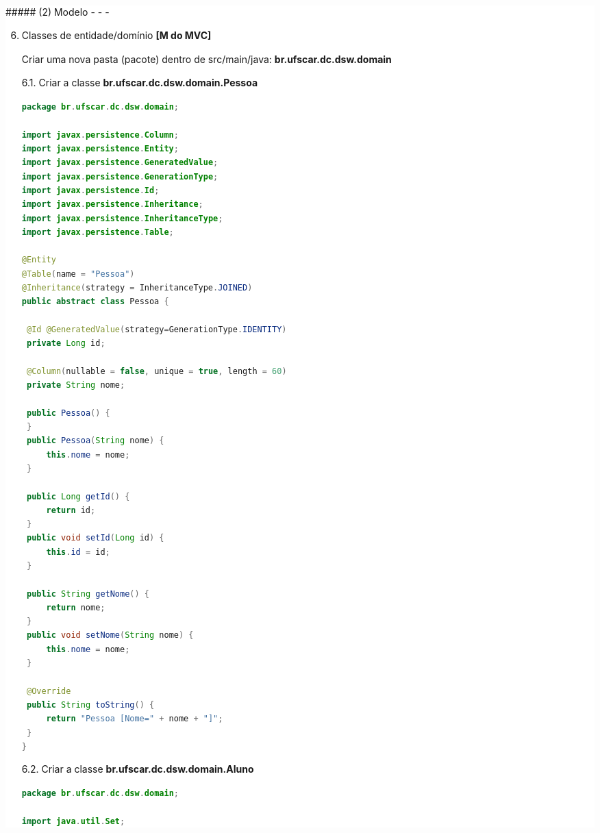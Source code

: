    ```xml
   ```

<div style="page-break-after: always"></div>
##### (2) Modelo
- - -

6. Classes de entidade/domínio **[M do MVC]**

   Criar uma nova pasta (pacote) dentro de src/main/java: **br.ufscar.dc.dsw.domain**

   6.1. Criar a classe **br.ufscar.dc.dsw.domain.Pessoa**
   ```java
   package br.ufscar.dc.dsw.domain;
   
   import javax.persistence.Column;
   import javax.persistence.Entity;
   import javax.persistence.GeneratedValue;
   import javax.persistence.GenerationType;
   import javax.persistence.Id;
   import javax.persistence.Inheritance;
   import javax.persistence.InheritanceType;
   import javax.persistence.Table;
   
   @Entity
   @Table(name = "Pessoa")
   @Inheritance(strategy = InheritanceType.JOINED)
   public abstract class Pessoa {
   	
   	@Id @GeneratedValue(strategy=GenerationType.IDENTITY)
   	private Long id;
   	
   	@Column(nullable = false, unique = true, length = 60)
   	private String nome;
   
   	public Pessoa() {	
   	}
   	public Pessoa(String nome) {
   		this.nome = nome;
   	}
   
   	public Long getId() {
   		return id;
   	}
   	public void setId(Long id) {
   		this.id = id;
   	}
   
   	public String getNome() {
   		return nome;
   	}
   	public void setNome(String nome) {
   		this.nome = nome;
   	}
   
   	@Override
   	public String toString() {
   		return "Pessoa [Nome=" + nome + "]";
   	}
   }
   ```
   6.2. Criar a classe **br.ufscar.dc.dsw.domain.Aluno**
   ```java
   package br.ufscar.dc.dsw.domain;
   
   import java.util.Set;
   ```